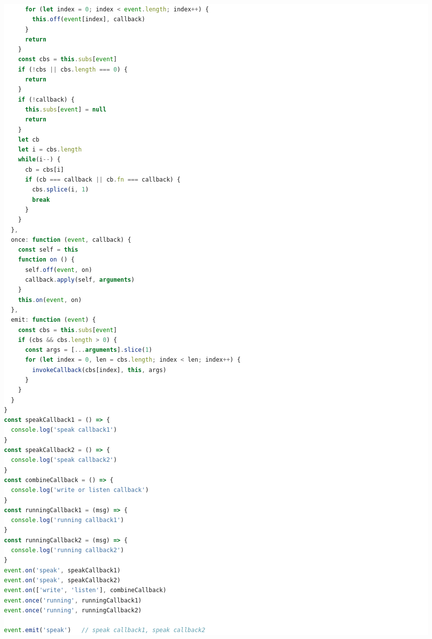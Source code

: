 ```js
      for (let index = 0; index < event.length; index++) {
        this.off(event[index], callback)
      }
      return
    }
    const cbs = this.subs[event]
    if (!cbs || cbs.length === 0) {
      return
    }
    if (!callback) {
      this.subs[event] = null
      return
    }
    let cb
    let i = cbs.length
    while(i--) {
      cb = cbs[i]
      if (cb === callback || cb.fn === callback) {
        cbs.splice(i, 1)
        break
      }
    }
  },
  once: function (event, callback) {
    const self = this
    function on () {
      self.off(event, on)
      callback.apply(self, arguments)
    }
    this.on(event, on)
  },
  emit: function (event) {
    const cbs = this.subs[event]
    if (cbs && cbs.length > 0) {
      const args = [...arguments].slice(1)
      for (let index = 0, len = cbs.length; index < len; index++) {
        invokeCallback(cbs[index], this, args)
      }
    }
  }
}
const speakCallback1 = () => {
  console.log('speak callback1')
}
const speakCallback2 = () => {
  console.log('speak callback2')
}
const combineCallback = () => {
  console.log('write or listen callback')
}
const runningCallback1 = (msg) => {
  console.log('running callback1')
}
const runningCallback2 = (msg) => {
  console.log('running callback2')
}
event.on('speak', speakCallback1)
event.on('speak', speakCallback2)
event.on(['write', 'listen'], combineCallback)
event.once('running', runningCallback1)
event.once('running', runningCallback2)

event.emit('speak')   // speak callback1, speak callback2
```